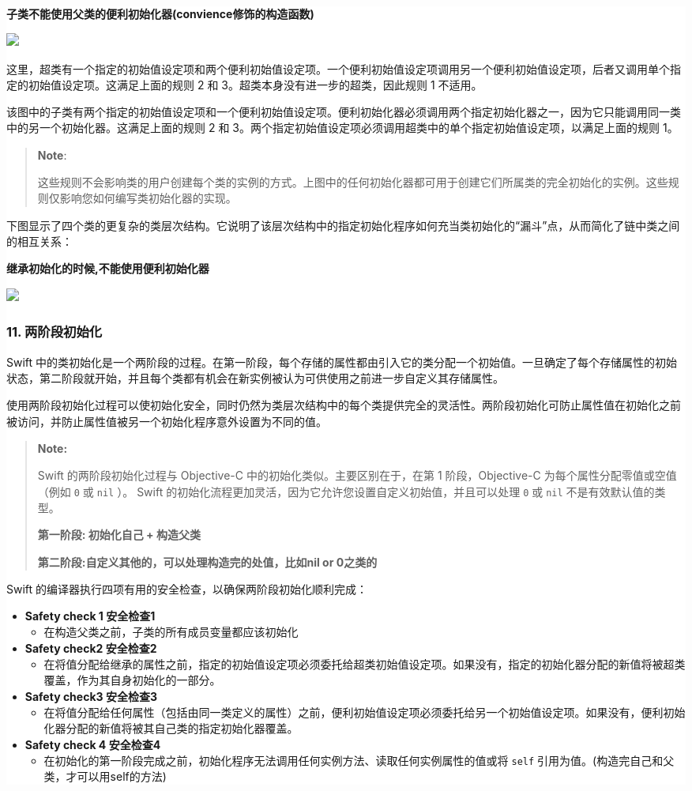 
​	**子类不能使用父类的便利初始化器(convience修饰的构造函数)**

<img src="https://docs.swift.org/swift-book/images/org.swift.tspl/initializerDelegation01@2x.png" style="zoom: 100%">



​	这里，超类有一个指定的初始值设定项和两个便利初始值设定项。一个便利初始值设定项调用另一个便利初始值设定项，后者又调用单个指定的初始值设定项。这满足上面的规则 2 和 3。超类本身没有进一步的超类，因此规则 1 不适用。





该图中的子类有两个指定的初始值设定项和一个便利初始值设定项。便利初始化器必须调用两个指定初始化器之一，因为它只能调用同一类中的另一个初始化器。这满足上面的规则 2 和 3。两个指定初始值设定项必须调用超类中的单个指定初始值设定项，以满足上面的规则 1。



> **Note**:
>
> 这些规则不会影响类的用户创建每个类的实例的方式。上图中的任何初始化器都可用于创建它们所属类的完全初始化的实例。这些规则仅影响您如何编写类初始化器的实现。



下图显示了四个类的更复杂的类层次结构。它说明了该层次结构中的指定初始化程序如何充当类初始化的“漏斗”点，从而简化了链中类之间的相互关系：



**继承初始化的时候,不能使用便利初始化器**

<img src="https://docs.swift.org/swift-book/images/org.swift.tspl/initializerDelegation02@2x.png" style="zoomm:50% align-self: auto">



### 11. 两阶段初始化

Swift 中的类初始化是一个两阶段的过程。在第一阶段，每个存储的属性都由引入它的类分配一个初始值。一旦确定了每个存储属性的初始状态，第二阶段就开始，并且每个类都有机会在新实例被认为可供使用之前进一步自定义其存储属性。

使用两阶段初始化过程可以使初始化安全，同时仍然为类层次结构中的每个类提供完全的灵活性。两阶段初始化可防止属性值在初始化之前被访问，并防止属性值被另一个初始化程序意外设置为不同的值。



> **Note:**
>
> Swift 的两阶段初始化过程与 Objective-C 中的初始化类似。主要区别在于，在第 1 阶段，Objective-C 为每个属性分配零值或空值（例如 `0` 或 `nil` ）。 Swift 的初始化流程更加灵活，因为它允许您设置自定义初始值，并且可以处理 `0` 或 `nil` 不是有效默认值的类型。
>
> **第一阶段: 初始化自己 + 构造父类**
>
> **第二阶段:自定义其他的，可以处理构造完的处值，比如nil or 0之类的**



Swift 的编译器执行四项有用的安全检查，以确保两阶段初始化顺利完成：

- **Safety check 1 安全检查1**
  - 在构造父类之前，子类的所有成员变量都应该初始化
- **Safety check2 安全检查2**
  - 在将值分配给继承的属性之前，指定的初始值设定项必须委托给超类初始值设定项。如果没有，指定的初始化器分配的新值将被超类覆盖，作为其自身初始化的一部分。
- **Safety check3 安全检查3**
  - 在将值分配给任何属性（包括由同一类定义的属性）之前，便利初始值设定项必须委托给另一个初始值设定项。如果没有，便利初始化器分配的新值将被其自己类的指定初始化器覆盖。
- **Safety check 4 安全检查4**
  - 在初始化的第一阶段完成之前，初始化程序无法调用任何实例方法、读取任何实例属性的值或将 `self` 引用为值。(构造完自己和父类，才可以用self的方法)
